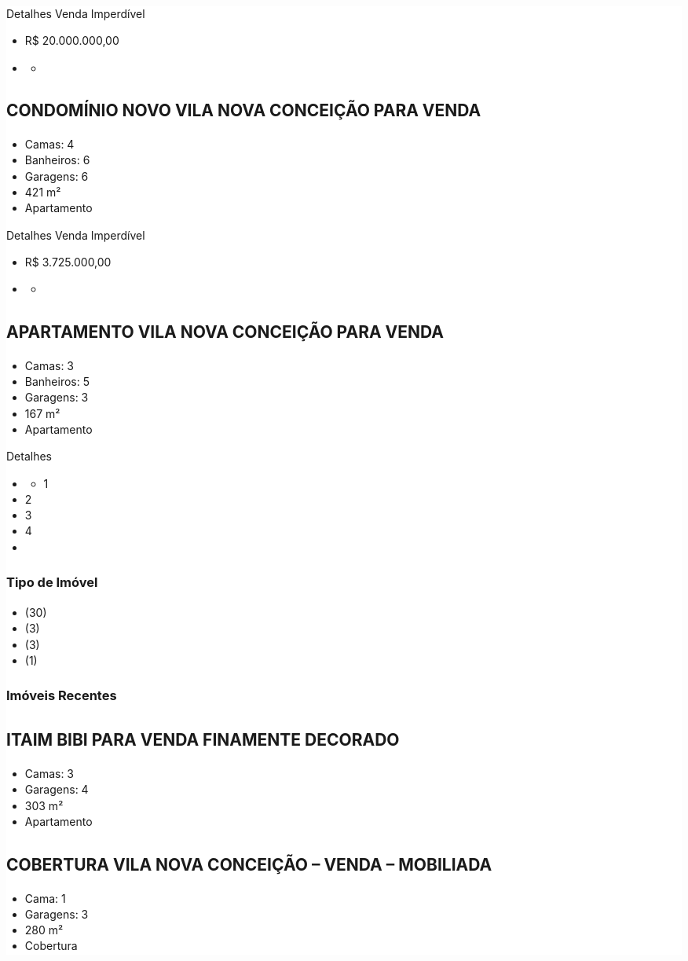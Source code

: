 Detalhes
Venda  Imperdível 
  * R$ 20.000.000,00


  *   * 

##  CONDOMÍNIO NOVO VILA NOVA CONCEIÇÃO PARA VENDA
  * Camas: 4
  * Banheiros: 6
  * Garagens: 6
  * 421 m²
  * Apartamento

Detalhes
Venda  Imperdível 
  * R$ 3.725.000,00


  *   * 

##  APARTAMENTO VILA NOVA CONCEIÇÃO PARA VENDA
  * Camas: 3
  * Banheiros: 5
  * Garagens: 3
  * 167 m²
  * Apartamento

Detalhes
  *   * 1 
  * 2
  * 3
  * 4
  * 

### Tipo de Imóvel
  * (30)
  * (3)
  * (3)
  * (1)


### Imóveis Recentes
##  ITAIM BIBI PARA VENDA FINAMENTE DECORADO
  * Camas: 3
  * Garagens: 4
  * 303 m²
  * Apartamento


##  COBERTURA VILA NOVA CONCEIÇÃO – VENDA – MOBILIADA
  * Cama: 1
  * Garagens: 3
  * 280 m²
  * Cobertura

